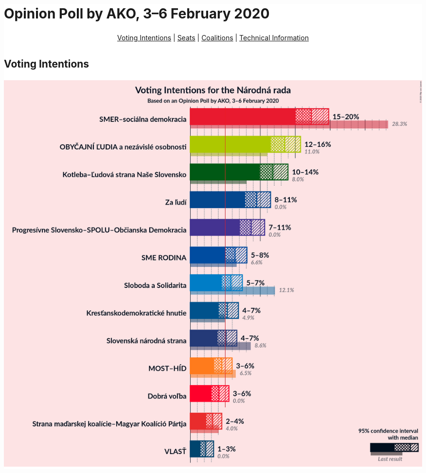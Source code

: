 # Opinion Poll by AKO, 3–6 February 2020

<p align="center"><a href="#voting-intentions">Voting Intentions</a> | <a href="#seats">Seats</a> | <a href="#coalitions">Coalitions</a> | <a href="#technical-information">Technical Information</a></p>

## Voting Intentions

![Graph with voting intentions not yet produced](2020-02-06-AKO.png "Voting Intentions")
